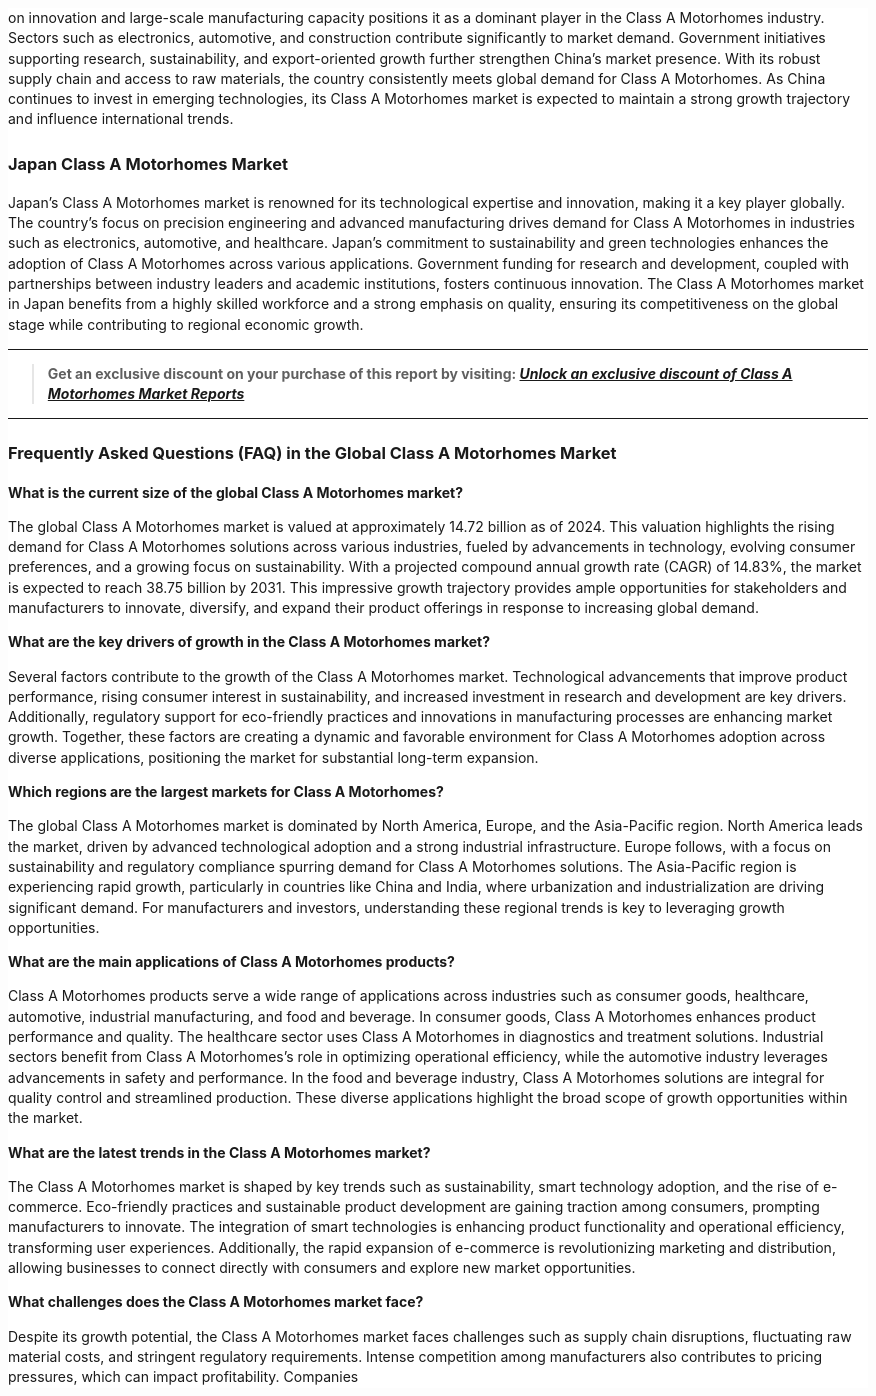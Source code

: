 on innovation and large-scale manufacturing capacity positions it as a dominant player in the Class A Motorhomes industry. Sectors such as electronics, automotive, and construction contribute significantly to market demand. Government initiatives supporting research, sustainability, and export-oriented growth further strengthen China&rsquo;s market presence. With its robust supply chain and access to raw materials, the country consistently meets global demand for Class A Motorhomes. As China continues to invest in emerging technologies, its Class A Motorhomes market is expected to maintain a strong growth trajectory and influence international trends.</p><h3>Japan Class A Motorhomes Market</h3><p>Japan&rsquo;s Class A Motorhomes market is renowned for its technological expertise and innovation, making it a key player globally. The country&rsquo;s focus on precision engineering and advanced manufacturing drives demand for Class A Motorhomes in industries such as electronics, automotive, and healthcare. Japan&rsquo;s commitment to sustainability and green technologies enhances the adoption of Class A Motorhomes across various applications. Government funding for research and development, coupled with partnerships between industry leaders and academic institutions, fosters continuous innovation. The Class A Motorhomes market in Japan benefits from a highly skilled workforce and a strong emphasis on quality, ensuring its competitiveness on the global stage while contributing to regional economic growth.</p><hr /><blockquote><p><strong>Get an exclusive discount on your purchase of this report by visiting: <em><a href="://marketresearchpulse.com/ask-for-discount/118231?utm_source=Github&amp;utm_medium=029">Unlock an exclusive discount of Class A Motorhomes Market Reports</a></em>&nbsp;</strong></p></blockquote><hr /><h3>Frequently Asked Questions (FAQ) in the Global Class A Motorhomes Market</h3><p><strong>What is the current size of the global Class A Motorhomes market?</strong></p><p>The global Class A Motorhomes market is valued at approximately 14.72 billion as of 2024. This valuation highlights the rising demand for Class A Motorhomes solutions across various industries, fueled by advancements in technology, evolving consumer preferences, and a growing focus on sustainability. With a projected compound annual growth rate (CAGR) of 14.83%, the market is expected to reach 38.75 billion by 2031. This impressive growth trajectory provides ample opportunities for stakeholders and manufacturers to innovate, diversify, and expand their product offerings in response to increasing global demand.</p><p><strong>What are the key drivers of growth in the Class A Motorhomes market?</strong></p><p>Several factors contribute to the growth of the Class A Motorhomes market. Technological advancements that improve product performance, rising consumer interest in sustainability, and increased investment in research and development are key drivers. Additionally, regulatory support for eco-friendly practices and innovations in manufacturing processes are enhancing market growth. Together, these factors are creating a dynamic and favorable environment for Class A Motorhomes adoption across diverse applications, positioning the market for substantial long-term expansion.</p><p><strong>Which regions are the largest markets for Class A Motorhomes?</strong></p><p>The global Class A Motorhomes market is dominated by North America, Europe, and the Asia-Pacific region. North America leads the market, driven by advanced technological adoption and a strong industrial infrastructure. Europe follows, with a focus on sustainability and regulatory compliance spurring demand for Class A Motorhomes solutions. The Asia-Pacific region is experiencing rapid growth, particularly in countries like China and India, where urbanization and industrialization are driving significant demand. For manufacturers and investors, understanding these regional trends is key to leveraging growth opportunities.</p><p><strong>What are the main applications of Class A Motorhomes products?</strong></p><p>Class A Motorhomes products serve a wide range of applications across industries such as consumer goods, healthcare, automotive, industrial manufacturing, and food and beverage. In consumer goods, Class A Motorhomes enhances product performance and quality. The healthcare sector uses Class A Motorhomes in diagnostics and treatment solutions. Industrial sectors benefit from Class A Motorhomes&rsquo;s role in optimizing operational efficiency, while the automotive industry leverages advancements in safety and performance. In the food and beverage industry, Class A Motorhomes solutions are integral for quality control and streamlined production. These diverse applications highlight the broad scope of growth opportunities within the market.</p><p><strong>What are the latest trends in the Class A Motorhomes market?</strong></p><p>The Class A Motorhomes market is shaped by key trends such as sustainability, smart technology adoption, and the rise of e-commerce. Eco-friendly practices and sustainable product development are gaining traction among consumers, prompting manufacturers to innovate. The integration of smart technologies is enhancing product functionality and operational efficiency, transforming user experiences. Additionally, the rapid expansion of e-commerce is revolutionizing marketing and distribution, allowing businesses to connect directly with consumers and explore new market opportunities.</p><p><strong>What challenges does the Class A Motorhomes market face?</strong></p><p>Despite its growth potential, the Class A Motorhomes market faces challenges such as supply chain disruptions, fluctuating raw material costs, and stringent regulatory requirements. Intense competition among manufacturers also contributes to pricing pressures, which can impact profitability. Companies